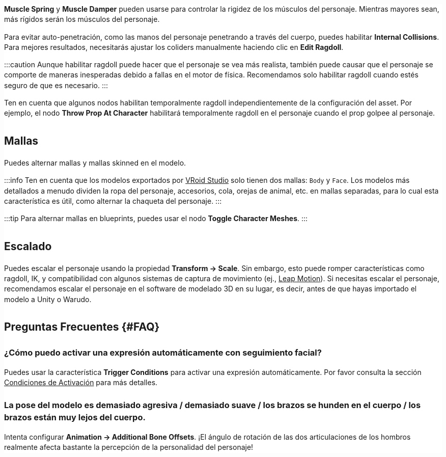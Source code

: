 **Muscle Spring** y **Muscle Damper** pueden usarse para controlar la rigidez de los músculos del personaje. Mientras mayores sean, más rígidos serán los músculos del personaje.

Para evitar auto-penetración, como las manos del personaje penetrando a través del cuerpo, puedes habilitar **Internal Collisions**. Para mejores resultados, necesitarás ajustar los coliders manualmente haciendo clic en **Edit Ragdoll**.

:::caution
Aunque habilitar ragdoll puede hacer que el personaje se vea más realista, también puede causar que el personaje se comporte de maneras inesperadas debido a fallas en el motor de física. Recomendamos solo habilitar ragdoll cuando estés seguro de que es necesario.
:::

Ten en cuenta que algunos nodos habilitan temporalmente ragdoll independientemente de la configuración del asset. Por ejemplo, el nodo **Throw Prop At Character** habilitará temporalmente ragdoll en el personaje cuando el prop golpee al personaje.

## Mallas

Puedes alternar mallas y mallas skinned en el modelo.

:::info
Ten en cuenta que los modelos exportados por [VRoid Studio](https://vroid.com/en/studio) solo tienen dos mallas: `Body` y `Face`. Los modelos más detallados a menudo dividen la ropa del personaje, accesorios, cola, orejas de animal, etc. en mallas separadas, para lo cual esta característica es útil, como alternar la chaqueta del personaje.
:::

:::tip
Para alternar mallas en blueprints, puedes usar el nodo **Toggle Character Meshes**.
:::

## Escalado

Puedes escalar el personaje usando la propiedad **Transform → Scale**. Sin embargo, esto puede romper características como ragdoll, IK, y compatibilidad con algunos sistemas de captura de movimiento (ej., [Leap Motion](../mocap/leap-motion)). Si necesitas escalar el personaje, recomendamos escalar el personaje en el software de modelado 3D en su lugar, es decir, antes de que hayas importado el modelo a Unity o Warudo.

## Preguntas Frecuentes {#FAQ}

### ¿Cómo puedo activar una expresión automáticamente con seguimiento facial?

Puedes usar la característica **Trigger Conditions** para activar una expresión automáticamente. Por favor consulta la sección [Condiciones de Activación](#trigger-conditions) para más detalles.

### La pose del modelo es demasiado agresiva / demasiado suave / los brazos se hunden en el cuerpo / los brazos están muy lejos del cuerpo.

Intenta configurar **Animation → Additional Bone Offsets**. ¡El ángulo de rotación de las dos articulaciones de los hombros realmente afecta bastante la percepción de la personalidad del personaje!
